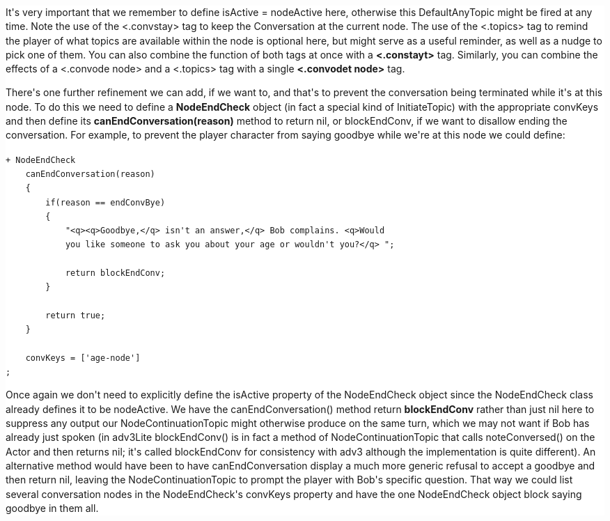 </div>

<span id="convstay"></span>

It's very important that we remember to define
<span class="code">isActive = nodeActive</span> here, otherwise this
DefaultAnyTopic might be fired at any time. Note the use of the
\<.convstay\> tag to keep the Conversation at the current node. The use
of the \<.topics\> tag to remind the player of what topics are available
within the node is optional here, but might serve as a useful reminder,
as well as a nudge to pick one of them. You can also combine the
function of both tags at once with a **\<.constayt\>** tag. Similarly,
you can combine the effects of a \<.convode node\> and a \<.topics\> tag
with a single **\<.convodet node\>** tag.

<span id="nodecheck"></span>There's one further refinement we can add,
if we want to, and that's to prevent the conversation being terminated
while it's at this node. To do this we need to define a **NodeEndCheck**
object (in fact a special kind of InitiateTopic) with the appropriate
convKeys and then define its **canEndConversation(reason)** method to
return nil, or blockEndConv, if we want to disallow ending the
conversation. For example, to prevent the player character from saying
goodbye while we're at this node we could define:

<div class="code">

    + NodeEndCheck
        canEndConversation(reason)
        {
            if(reason == endConvBye)
            {
                "<q><q>Goodbye,</q> isn't an answer,</q> Bob complains. <q>Would
                you like someone to ask you about your age or wouldn't you?</q> ";
                                  
                return blockEndConv;
            }
            
            return true;
        }
        
        convKeys = ['age-node']
    ;

</div>

Once again we don't need to explicitly define the isActive property of
the NodeEndCheck object since the NodeEndCheck class already defines it
to be nodeActive. We have the canEndConversation() method return
**blockEndConv** rather than just nil here to suppress any output our
NodeContinuationTopic might otherwise produce on the same turn, which we
may not want if Bob has already just spoken (in adv3Lite blockEndConv()
is in fact a method of NodeContinuationTopic that calls noteConversed()
on the Actor and then returns nil; it's called blockEndConv for
consistency with adv3 although the implementation is quite different).
An alternative method would have been to have canEndConversation display
a much more generic refusal to accept a goodbye and then return nil,
leaving the NodeContinuationTopic to prompt the player with Bob's
specific question. That way we could list several conversation nodes in
the NodeEndCheck's convKeys property and have the one NodeEndCheck
object block saying goodbye in them all.

